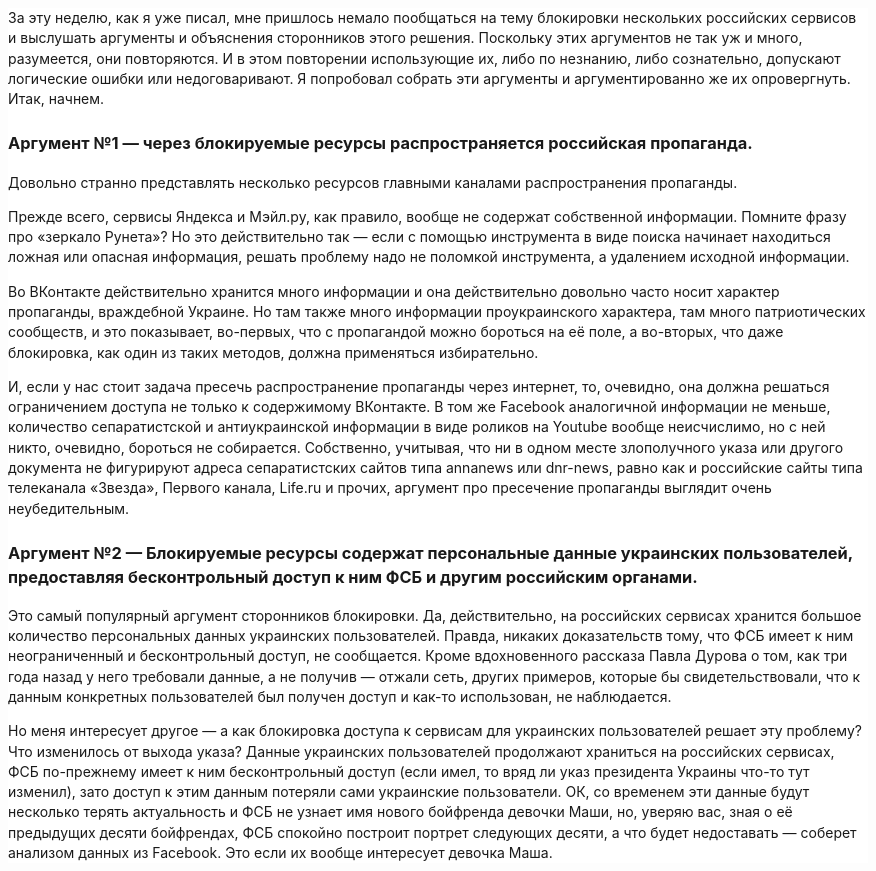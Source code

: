 






За эту неделю, как я уже писал, мне пришлось немало пообщаться на тему блокировки нескольких российских сервисов и выслушать аргументы и объяснения сторонников этого решения. Поскольку этих аргументов не так уж и много, разумеется, они повторяются. И в этом повторении использующие их, либо по незнанию, либо сознательно, допускают логические ошибки или недоговаривают. Я попробовал собрать эти аргументы и аргументированно же их опровергнуть.  
Итак, начнем.

### Аргумент №1 — через блокируемые ресурсы распространяется российская пропаганда.

Довольно странно представлять несколько ресурсов главными каналами распространения пропаганды.

Прежде всего, сервисы Яндекса и Мэйл.ру, как правило, вообще не содержат собственной информации. Помните фразу про «зеркало Рунета»? Но это действительно так — если с помощью инструмента в виде поиска начинает находиться ложная или опасная информация, решать проблему надо не поломкой инструмента, а удалением исходной информации.

Во ВКонтакте действительно хранится много информации и она действительно довольно часто носит характер пропаганды, враждебной Украине. Но там также много информации проукраинского характера, там много патриотических сообществ, и это показывает, во-первых, что с пропагандой можно бороться на её поле, а во-вторых, что даже блокировка, как один из таких методов, должна применяться избирательно.

И, если у нас стоит задача пресечь распространение пропаганды через интернет, то, очевидно, она должна решаться ограничением доступа не только к содержимому ВКонтакте. В том же Facebook аналогичной информации не меньше, количество сепаратистской и антиукраинской информации в виде роликов на Youtube вообще неисчислимо, но с ней никто, очевидно, бороться не собирается. Собственно, учитывая, что ни в одном месте злополучного указа или другого документа не фигурируют адреса сепаратистских сайтов типа annanews или dnr-news, равно как и российские сайты типа телеканала «Звезда», Первого канала, Life.ru и прочих, аргумент про пресечение пропаганды выглядит очень неубедительным.

### Аргумент №2 — Блокируемые ресурсы содержат персональные данные украинских пользователей, предоставляя бесконтрольный доступ к ним ФСБ и другим российским органами.

Это самый популярный аргумент сторонников блокировки. Да, действительно, на российских сервисах хранится большое количество персональных данных украинских пользователей. Правда, никаких доказательств тому, что ФСБ имеет к ним неограниченный и бесконтрольный доступ, не сообщается. Кроме вдохновенного рассказа Павла Дурова о том, как три года назад у него требовали данные, а не получив — отжали сеть, других примеров, которые бы свидетельствовали, что к данным конкретных пользователей был получен доступ и как-то использован, не наблюдается.

Но меня интересует другое — а как блокировка доступа к сервисам для украинских пользователей решает эту проблему? Что изменилось от выхода указа? Данные украинских пользователей продолжают храниться на российских сервисах, ФСБ по-прежнему имеет к ним бесконтрольный доступ (если имел, то вряд ли указ президента Украины что-то тут изменил), зато доступ к этим данным потеряли сами украинские пользователи. ОК, со временем эти данные будут несколько терять актуальность и ФСБ не узнает имя нового бойфренда девочки Маши, но, уверяю вас, зная о её предыдущих десяти бойфрендах, ФСБ спокойно построит портрет следующих десяти, а что будет недоставать — соберет анализом данных из Facebook. Это если их вообще интересует девочка Маша.
